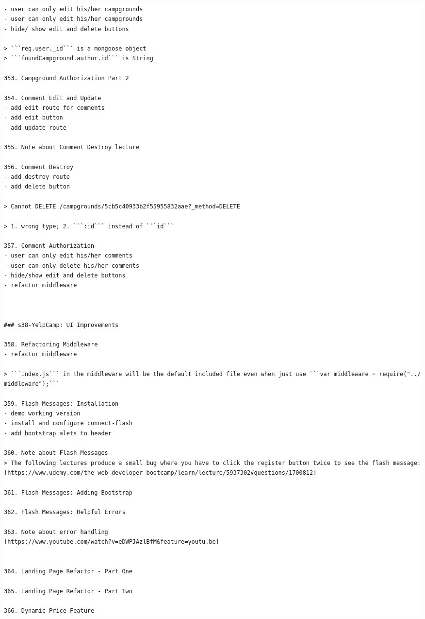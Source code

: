 ```
- user can only edit his/her campgrounds
- user can only edit his/her campgrounds
- hide/ show edit and delete buttons

> ```req.user._id``` is a mongoose object
> ```foundCampground.author.id``` is String

353. Campground Authorization Part 2

354. Comment Edit and Update
- add edit route for comments
- add edit button
- add update route

355. Note about Comment Destroy lecture

356. Comment Destroy
- add destroy route
- add delete button

> Cannot DELETE /campgrounds/5cb5c40933b2f55955832aae?_method=DELETE

> 1. wrong type; 2. ```:id``` instead of ```id```

357. Comment Authorization
- user can only edit his/her comments
- user can only delete his/her comments
- hide/show edit and delete buttons
- refactor middleware



### s38-YelpCamp: UI Improvements

358. Refactoring Middleware
- refactor middleware

> ```index.js``` in the middleware will be the default included file even when just use ```var middleware = require("../middleware");```

359. Flash Messages: Installation
- demo working version
- install and configure connect-flash
- add bootstrap alets to header

360. Note about Flash Messages
> The following lectures produce a small bug where you have to click the register button twice to see the flash message:
[https://www.udemy.com/the-web-developer-bootcamp/learn/lecture/5937302#questions/1700812]

361. Flash Messages: Adding Bootstrap

362. Flash Messages: Helpful Errors

363. Note about error handling
[https://www.youtube.com/watch?v=eDWPJAzlBfM&feature=youtu.be]


364. Landing Page Refactor - Part One

365. Landing Page Refactor - Part Two

366. Dynamic Price Feature
```